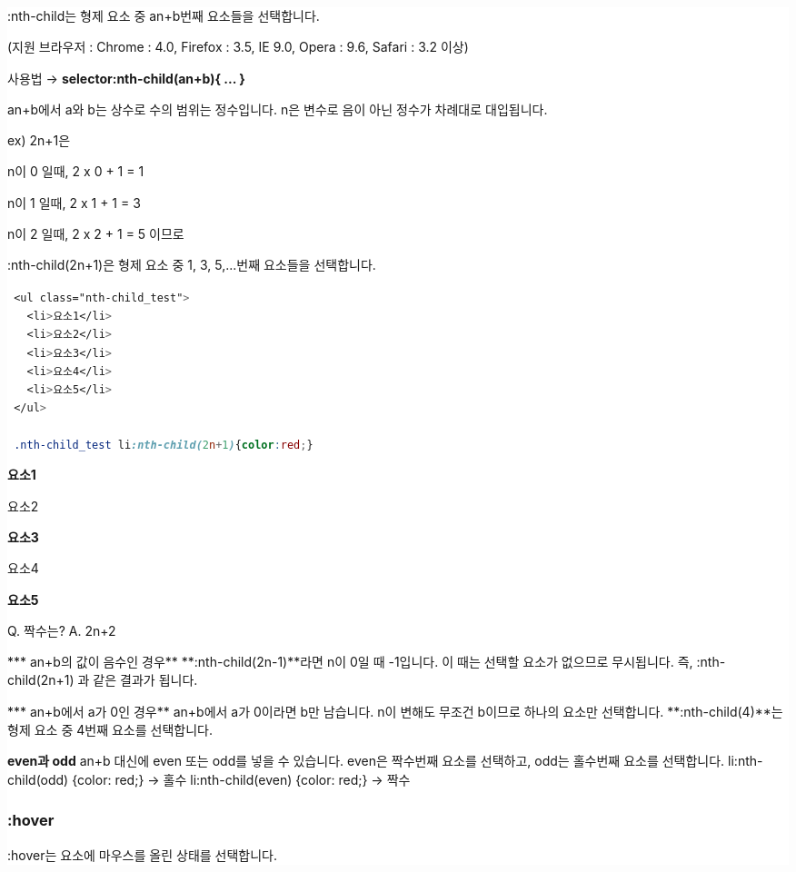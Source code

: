 :nth-child는 형제 요소 중 an+b번째 요소들을 선택합니다.

(지원 브라우저 : Chrome : 4.0, Firefox : 3.5, IE 9.0, Opera : 9.6, Safari : 3.2 이상)

사용법 → **selector:nth-child(an+b){ ... }**

an+b에서 a와 b는 상수로 수의 범위는 정수입니다. n은 변수로 음이 아닌 정수가 차례대로 대입됩니다.

ex) 2n+1은

n이 0 일때, 2 x 0 + 1 = 1

n이 1 일때, 2 x 1 + 1 = 3

n이 2 일때, 2 x 2 + 1 = 5 이므로

:nth-child(2n+1)은 형제 요소 중 1, 3, 5,...번째 요소들을 선택합니다.

```css
 <ul class="nth-child_test">
   <li>요소1</li>
   <li>요소2</li>
   <li>요소3</li>
   <li>요소4</li>
   <li>요소5</li>
 </ul>

 .nth-child_test li:nth-child(2n+1){color:red;}
```

**요소1**

요소2

**요소3**

요소4

**요소5**

Q. 짝수는? 
A.  2n+2

*** an+b의 값이 음수인 경우**
**:nth-child(2n-1)**라면 n이 0일 때 -1입니다. 이 때는 선택할 요소가 없으므로 무시됩니다.
즉, :nth-child(2n+1) 과 같은 결과가 됩니다.

*** an+b에서 a가 0인 경우**
an+b에서 a가 0이라면 b만 남습니다. n이 변해도 무조건 b이므로 하나의 요소만 선택합니다.
**:nth-child(4)**는 형제 요소 중 4번째 요소를 선택합니다.

**even과 odd**
an+b 대신에 even 또는 odd를 넣을 수 있습니다. even은 짝수번째 요소를 선택하고, odd는 홀수번째 요소를 선택합니다.
li:nth-child(odd) {color: red;} → 홀수
li:nth-child(even) {color: red;} → 짝수

### :hover

:hover는 요소에 마우스를 올린 상태를 선택합니다.
